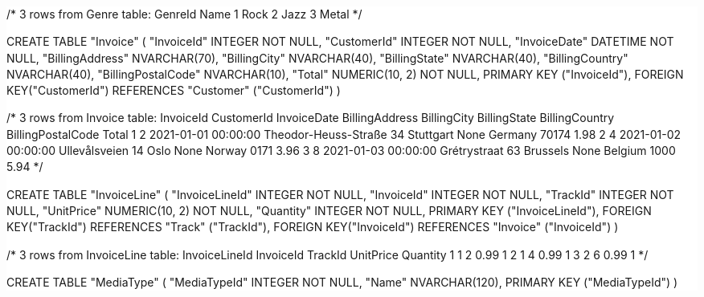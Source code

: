 /*
3 rows from Genre table:
GenreId	Name
1	Rock
2	Jazz
3	Metal
*/


CREATE TABLE "Invoice" (
	"InvoiceId" INTEGER NOT NULL, 
	"CustomerId" INTEGER NOT NULL, 
	"InvoiceDate" DATETIME NOT NULL, 
	"BillingAddress" NVARCHAR(70), 
	"BillingCity" NVARCHAR(40), 
	"BillingState" NVARCHAR(40), 
	"BillingCountry" NVARCHAR(40), 
	"BillingPostalCode" NVARCHAR(10), 
	"Total" NUMERIC(10, 2) NOT NULL, 
	PRIMARY KEY ("InvoiceId"), 
	FOREIGN KEY("CustomerId") REFERENCES "Customer" ("CustomerId")
)

/*
3 rows from Invoice table:
InvoiceId	CustomerId	InvoiceDate	BillingAddress	BillingCity	BillingState	BillingCountry	BillingPostalCode	Total
1	2	2021-01-01 00:00:00	Theodor-Heuss-Straße 34	Stuttgart	None	Germany	70174	1.98
2	4	2021-01-02 00:00:00	Ullevålsveien 14	Oslo	None	Norway	0171	3.96
3	8	2021-01-03 00:00:00	Grétrystraat 63	Brussels	None	Belgium	1000	5.94
*/


CREATE TABLE "InvoiceLine" (
	"InvoiceLineId" INTEGER NOT NULL, 
	"InvoiceId" INTEGER NOT NULL, 
	"TrackId" INTEGER NOT NULL, 
	"UnitPrice" NUMERIC(10, 2) NOT NULL, 
	"Quantity" INTEGER NOT NULL, 
	PRIMARY KEY ("InvoiceLineId"), 
	FOREIGN KEY("TrackId") REFERENCES "Track" ("TrackId"), 
	FOREIGN KEY("InvoiceId") REFERENCES "Invoice" ("InvoiceId")
)

/*
3 rows from InvoiceLine table:
InvoiceLineId	InvoiceId	TrackId	UnitPrice	Quantity
1	1	2	0.99	1
2	1	4	0.99	1
3	2	6	0.99	1
*/


CREATE TABLE "MediaType" (
	"MediaTypeId" INTEGER NOT NULL, 
	"Name" NVARCHAR(120), 
	PRIMARY KEY ("MediaTypeId")
)
